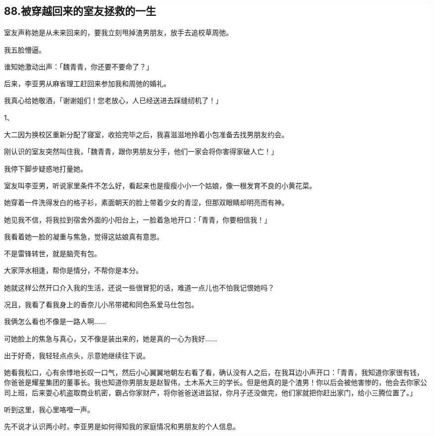 ## 88.被穿越回来的室友拯救的一生
室友声称她是从未来回来的，要我立刻甩掉渣男朋友，放手去追校草周弛。


我五脸懵逼。


谁知她激动出声：「魏青青，你还要不要命了？」


后来，李亚男从麻省理工赶回来参加我和周弛的婚礼。


我真心给她敬酒，「谢谢姐们！您老放心，人已经送进去踩缝纫机了！」


1、


大二因为换校区重新分配了寝室，收拾完毕之后，我喜滋滋地拎着小包准备去找男朋友约会。


刚认识的室友突然叫住我，「魏青青，跟你男朋友分手，他们一家会将你害得家破人亡！」


我停下脚步疑惑地打量她。


室友叫李亚男，听说家里条件不怎么好，看起来也是瘦瘦小小一个姑娘，像一根发育不良的小黄花菜。


她穿着一件洗得发白的格子衫，素面朝天的脸上带着少女的青涩，但那双眼睛却明亮而有神。


她见我不信，将我拉到宿舍外面的小阳台上，一脸着急地开口：「青青，你要相信我！」


我看着她一脸的凝重与焦急，觉得这姑娘真有意思。


不是雷锋转世，就是脑壳有包。


大家萍水相逢，帮你是情分，不帮你是本分。


她就这样公然开口介入我的生活，还说一些很冒犯的话，难道一点儿也不怕我记恨她吗？


况且，我看了看我身上的香奈儿小吊带裙和同色系爱马仕包包。


我俩怎么看也不像是一路人啊……


可她脸上的焦急与真心，又不像是装出来的，她是真的一心为我好……


出于好奇，我轻轻点点头，示意她继续往下说。


她看我松口，心有余悸地长叹一口气，然后小心翼翼地朝左右看了看，确认没有人之后，在我耳边小声开口：「青青，我知道你家很有钱，你爸爸是耀星集团的董事长。我也知道你男朋友是赵智伟，土木系大三的学长。但是他真的是个渣男！你以后会被他害惨的，他会去你家公司上班，后来耍心机盗取商业机密，霸占你家财产，将你爸爸送进监狱，你月子还没做完，他们家就把你赶出家门，给小三腾位置了。」


听到这里，我心里咯噔一声。


先不说才认识两小时，李亚男是如何得知我的家庭情况和男朋友的个人信息。
